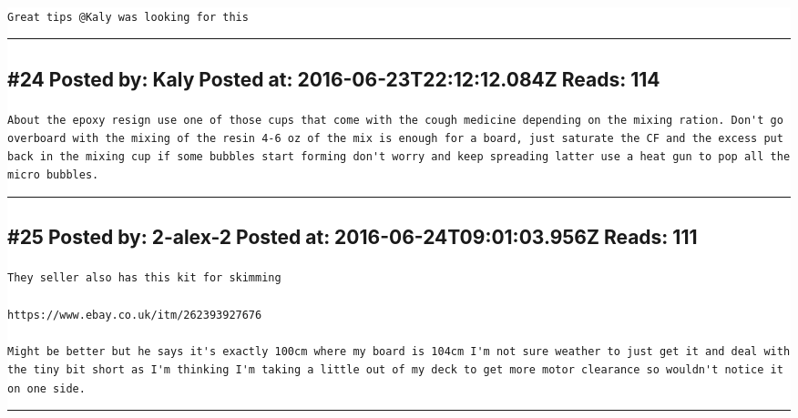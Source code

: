```
Great tips @Kaly was looking for this
```

---
## \#24 Posted by: Kaly Posted at: 2016-06-23T22:12:12.084Z Reads: 114

```
About the epoxy resign use one of those cups that come with the cough medicine depending on the mixing ration. Don't go overboard with the mixing of the resin 4-6 oz of the mix is enough for a board, just saturate the CF and the excess put back in the mixing cup if some bubbles start forming don't worry and keep spreading latter use a heat gun to pop all the micro bubbles.
```

---
## \#25 Posted by: 2-alex-2 Posted at: 2016-06-24T09:01:03.956Z Reads: 111

```
They seller also has this kit for skimming 

https://www.ebay.co.uk/itm/262393927676 

Might be better but he says it's exactly 100cm where my board is 104cm I'm not sure weather to just get it and deal with the tiny bit short as I'm thinking I'm taking a little out of my deck to get more motor clearance so wouldn't notice it on one side.
```

---
